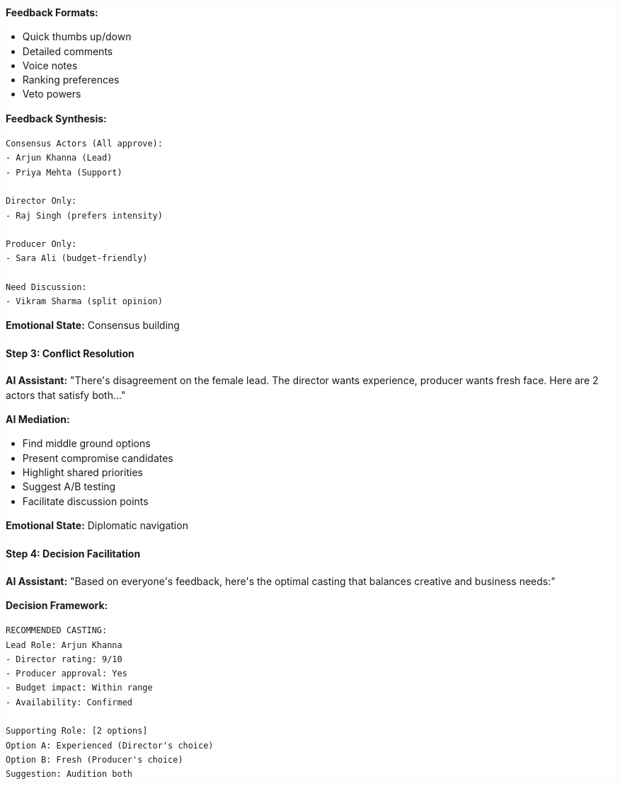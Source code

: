 **Feedback Formats:**
- Quick thumbs up/down
- Detailed comments
- Voice notes
- Ranking preferences
- Veto powers

**Feedback Synthesis:**
```
Consensus Actors (All approve):
- Arjun Khanna (Lead)
- Priya Mehta (Support)

Director Only:
- Raj Singh (prefers intensity)

Producer Only:  
- Sara Ali (budget-friendly)

Need Discussion:
- Vikram Sharma (split opinion)
```

**Emotional State:** Consensus building

#### Step 3: Conflict Resolution
**AI Assistant:** "There's disagreement on the female lead. The director wants experience, producer wants fresh face. Here are 2 actors that satisfy both..."

**AI Mediation:**
- Find middle ground options
- Present compromise candidates
- Highlight shared priorities
- Suggest A/B testing
- Facilitate discussion points

**Emotional State:** Diplomatic navigation

#### Step 4: Decision Facilitation
**AI Assistant:** "Based on everyone's feedback, here's the optimal casting that balances creative and business needs:"

**Decision Framework:**
```
RECOMMENDED CASTING:
Lead Role: Arjun Khanna
- Director rating: 9/10
- Producer approval: Yes
- Budget impact: Within range
- Availability: Confirmed

Supporting Role: [2 options]
Option A: Experienced (Director's choice)
Option B: Fresh (Producer's choice)
Suggestion: Audition both
```
